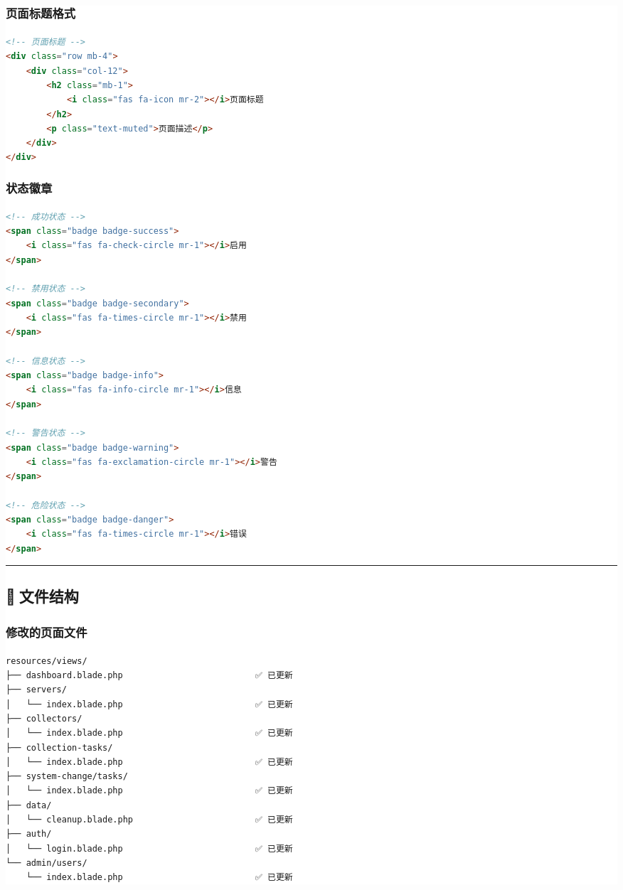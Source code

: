 ### 页面标题格式
```html
<!-- 页面标题 -->
<div class="row mb-4">
    <div class="col-12">
        <h2 class="mb-1">
            <i class="fas fa-icon mr-2"></i>页面标题
        </h2>
        <p class="text-muted">页面描述</p>
    </div>
</div>
```

### 状态徽章
```html
<!-- 成功状态 -->
<span class="badge badge-success">
    <i class="fas fa-check-circle mr-1"></i>启用
</span>

<!-- 禁用状态 -->
<span class="badge badge-secondary">
    <i class="fas fa-times-circle mr-1"></i>禁用
</span>

<!-- 信息状态 -->
<span class="badge badge-info">
    <i class="fas fa-info-circle mr-1"></i>信息
</span>

<!-- 警告状态 -->
<span class="badge badge-warning">
    <i class="fas fa-exclamation-circle mr-1"></i>警告
</span>

<!-- 危险状态 -->
<span class="badge badge-danger">
    <i class="fas fa-times-circle mr-1"></i>错误
</span>
```

---

## 📁 文件结构

### 修改的页面文件
```
resources/views/
├── dashboard.blade.php                          ✅ 已更新
├── servers/
│   └── index.blade.php                          ✅ 已更新
├── collectors/
│   └── index.blade.php                          ✅ 已更新
├── collection-tasks/
│   └── index.blade.php                          ✅ 已更新
├── system-change/tasks/
│   └── index.blade.php                          ✅ 已更新
├── data/
│   └── cleanup.blade.php                        ✅ 已更新
├── auth/
│   └── login.blade.php                          ✅ 已更新
└── admin/users/
    └── index.blade.php                          ✅ 已更新
```